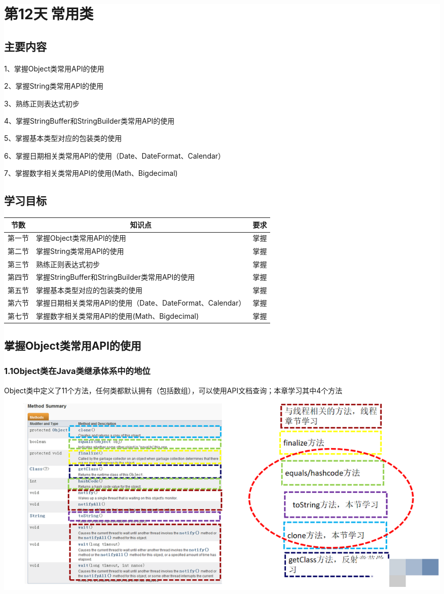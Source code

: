 # 第12天 常用类

## 主要内容

1、掌握Object类常用API的使用

2、掌握String类常用API的使用

3、熟练正则表达式初步

4、掌握StringBuffer和StringBuilder类常用API的使用

5、掌握基本类型对应的包装类的使用

6、掌握日期相关类常用API的使用（Date、DateFormat、Calendar）

7、掌握数字相关类常用API的使用(Math、Bigdecimal)

## 学习目标

| 节数    | 知识点                                                    | 要求 |
|---------|-----------------------------------------------------------|------|
| 第一节  | 掌握Object类常用API的使用                                 | 掌握 |
| 第二节  | 掌握String类常用API的使用                                 | 掌握 |
| 第三节  | 熟练正则表达式初步                                        | 掌握 |
| 第四节  | 掌握StringBuffer和StringBuilder类常用API的使用            | 掌握 |
| 第五节  | 掌握基本类型对应的包装类的使用                            | 掌握 |
| 第六节  | 掌握日期相关类常用API的使用（Date、DateFormat、Calendar） | 掌握 |
| 第七节  | 掌握数字相关类常用API的使用(Math、Bigdecimal)             | 掌握 |

## 掌握Object类常用API的使用

### 1.1Object类在Java类继承体系中的地位

Object类中定义了11个方法，任何类都默认拥有（包括数组），可以使用API文档查询；本章学习其中4个方法

![](media/81320e21f76dc6c039ca96d4be3d9bdb.png)

